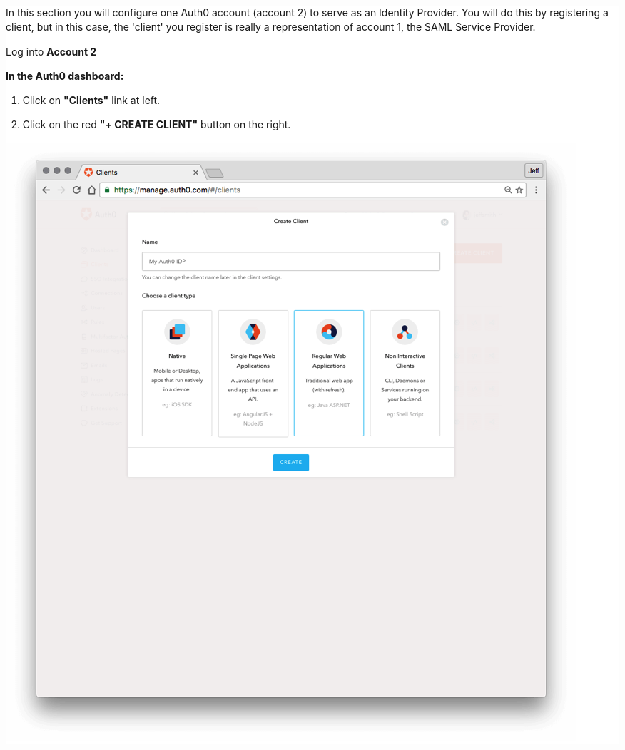 In this section you will configure one Auth0 account (account 2) to serve as an Identity Provider.  You will do this by registering a client, but in this case, the 'client' you register is really a representation of account 1, the SAML Service Provider.

Log into **Account 2**

**In the Auth0 dashboard:**

1. Click on **"Clients"** link at left.

2. Click on the red **"+ CREATE CLIENT"** button on the right.

![](/media/articles/saml/samlsso-auth0-to-auth0/samlsso-auth0-02.png)
